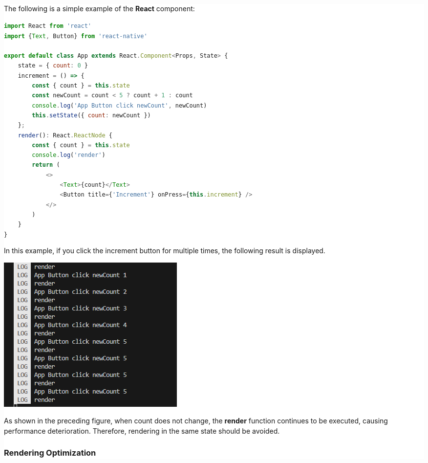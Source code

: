 The following is a simple example of the **React** component:

```javascript
import React from 'react'
import {Text, Button} from 'react-native'

export default class App extends React.Component<Props, State> {
    state = { count: 0 }
    increment = () => {
        const { count } = this.state
        const newCount = count < 5 ? count + 1 : count
        console.log('App Button click newCount', newCount)
        this.setState({ count: newCount })
    };
    render(): React.ReactNode {
        const { count } = this.state
        console.log('render')
        return (
            <>
                <Text>{count}</Text>
                <Button title={'Increment'} onPress={this.increment} />
            </>
        )
    }
}
```

In this example, if you click the increment button for multiple times, the following result is displayed.  

![](./figures/renderDemo.png)  

As shown in the preceding figure, when count does not change, the **render** function continues to be executed, causing performance deterioration. Therefore, rendering in the same state should be avoided.

### Rendering Optimization
